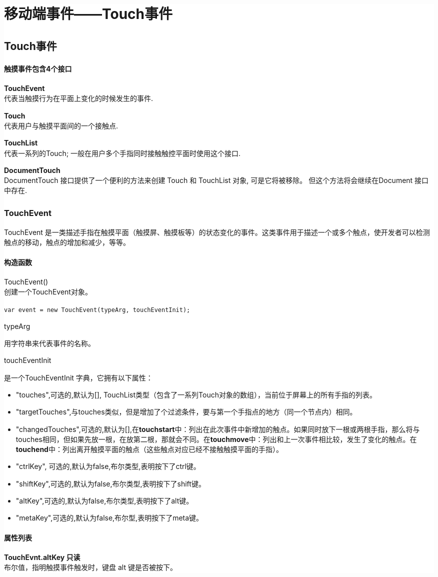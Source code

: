 # 移动端事件——Touch事件

## Touch事件

#### 触摸事件包含4个接口

**TouchEvent**       
代表当触摸行为在平面上变化的时候发生的事件.

**Touch**   
代表用户与触摸平面间的一个接触点.

**TouchList**    
代表一系列的Touch; 一般在用户多个手指同时接触触控平面时使用这个接口.

**DocumentTouch**   
DocumentTouch 接口提供了一个便利的方法来创建 Touch 和 TouchList 对象, 可是它将被移除。 但这个方法将会继续在Document 接口中存在.


### TouchEvent   

TouchEvent 是一类描述手指在触摸平面（触摸屏、触摸板等）的状态变化的事件。这类事件用于描述一个或多个触点，使开发者可以检测触点的移动，触点的增加和减少，等等。

#### 构造函数

TouchEvent()      
创建一个TouchEvent对象。    
```
var event = new TouchEvent(typeArg, touchEventInit);
```
typeArg

用字符串来代表事件的名称。

touchEventInit

是一个TouchEventInit 字典，它拥有以下属性：

* "touches",可选的,默认为[],	TouchList类型（包含了一系列Touch对象的数组），当前位于屏幕上的所有手指的列表。

* "targetTouches",与touches类似，但是增加了个过滤条件，要与第一个手指点的地方（同一个节点内）相同。

* "changedTouches",可选的,默认为[],在**touchstart**中：列出在此次事件中新增加的触点。如果同时放下一根或两根手指，那么将与touches相同，但如果先放一根，在放第二根，那就会不同。在**touchmove**中：列出和上一次事件相比较，发生了变化的触点。在**touchend**中：列出离开触摸平面的触点（这些触点对应已经不接触触摸平面的手指）。

* "ctrlKey", 可选的,默认为false,布尔类型,表明按下了ctrl键。

* "shiftKey",可选的,默认为false,布尔类型,表明按下了shift键。

* "altKey",可选的,默认为false,布尔类型,表明按下了alt键。

* "metaKey",可选的,默认为false,布尔型,表明按下了meta键。

#### 属性列表

**TouchEvnt.altKey 只读**    
布尔值，指明触摸事件触发时，键盘 alt 键是否被按下。

